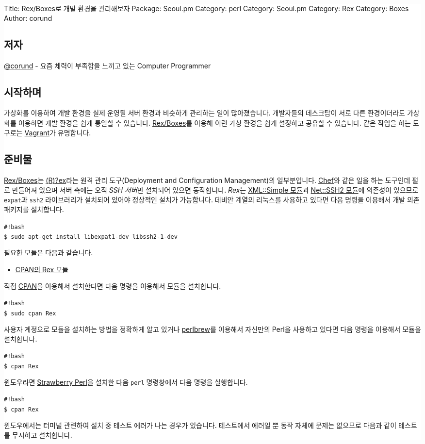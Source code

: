 Title:    Rex/Boxes로 개발 환경을 관리해보자
Package:  Seoul.pm
Category: perl
Category: Seoul.pm
Category: Rex
Category: Boxes
Author:   corund


저자
-----

[@corund][twitter-corund] - 요즘 체력이 부족함을 느끼고 있는 Computer Programmer


시작하며
---------

가상화를 이용하여 개발 환경을 실제 운영될 서버 환경과 비슷하게 관리하는 일이 많아졌습니다.
개발자들의 데스크탑이 서로 다른 환경이더라도 가상화를 이용하면 개발 환경을 쉽게 통일할 수 있습니다.
[Rex/Boxes][home-rex-boxes]를 이용해 이런 가상 환경을 쉽게 설정하고 공유할 수 있습니다.
같은 작업을 하는 도구로는 [Vagrant][home-vagrant]가 유명합니다.


준비물
-------

[Rex/Boxes][home-rex-boxes]는 [(R)?ex][home-rex]라는 원격 관리 도구(Deployment and Configuration Management)의 일부분입니다.
[Chef][home-chef]와 같은 일을 하는 도구인데 펄로 만들어져 있으며 서버 측에는 오직 *SSH 서버*만 설치되어 있으면 동작합니다.
*Rex*는 [XML::Simple 모듈][cpan-xml-simple]과 [Net::SSH2 모듈][cpan-net-ssh2]에 의존성이 있으므로
`expat`과 `ssh2` 라이브러리가 설치되어 있어야 정상적인 설치가 가능합니다.
데비안 계열의 리눅스를 사용하고 있다면 다음 명령을 이용해서 개발 의존 패키지를 설치합니다.

    #!bash
    $ sudo apt-get install libexpat1-dev libssh2-1-dev

필요한 모듈은 다음과 같습니다.

- [CPAN의 Rex 모듈][cpan-rex]

직접 [CPAN][cpan]을 이용해서 설치한다면 다음 명령을 이용해서 모듈을 설치합니다.

    #!bash
    $ sudo cpan Rex

사용자 계정으로 모듈을 설치하는 방법을 정확하게 알고 있거나
[perlbrew][home-perlbrew]를 이용해서 자신만의 Perl을 사용하고 있다면
다음 명령을 이용해서 모듈을 설치합니다.

    #!bash
    $ cpan Rex

윈도우라면 [Strawberry Perl](http://strawberryperl.com/)을 설치한 다음 `perl` 명령창에서 다음 명령을 실행합니다.

    #!bash
    $ cpan Rex

윈도우에서는 터미널 관련하여 설치 중 테스트 에러가 나는 경우가 있습니다.
테스트에서 에러일 뿐 동작 자체에 문제는 없으므로 다음과 같이 테스트를 무시하고 설치합니다.


[cpan-cwd]:                 https://metacpan.org/module/Cwd
[cpan-net-ssh2]:            https://metacpan.org/module/Net::SSH2
[cpan-rex]:                 https://metacpan.org/module/Rex
[cpan-xml-simple]:          https://metacpan.org/module/XML::Simple
[cpan]:                     http://www.cpan.org/
[home-catalyst]:            http://www.catalystframework.org/
[home-chef]:                http://www.getchef.com/chef/
[home-perlbrew]:            http://perlbrew.pl/
[home-rex-boxes-ubunbtu]:   http://box.rexify.org/box/ubuntu-server-12.10-amd64.ova
[home-rex-boxes]:           http://box.rexify.org/
[home-rex]:                 http://www.rexify.org/
[home-vagrant]:             http://www.vagrantup.com/
[home-vagrant]:             http://www.vagrantup.com/
[home-virtualbox]:          https://www.virtualbox.org/
[twitter-corund]:           http://twitter.com/#!/corund